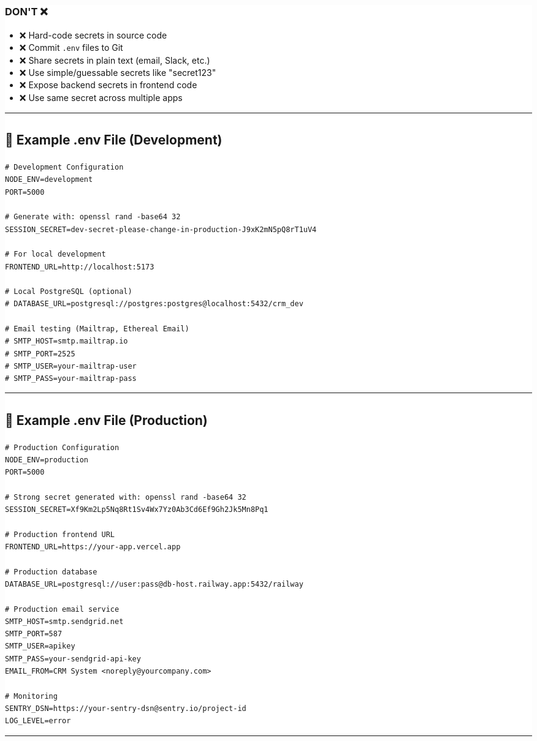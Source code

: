 ### DON'T ❌
- ❌ Hard-code secrets in source code
- ❌ Commit `.env` files to Git
- ❌ Share secrets in plain text (email, Slack, etc.)
- ❌ Use simple/guessable secrets like "secret123"
- ❌ Expose backend secrets in frontend code
- ❌ Use same secret across multiple apps

---

## 📝 Example .env File (Development)

```env
# Development Configuration
NODE_ENV=development
PORT=5000

# Generate with: openssl rand -base64 32
SESSION_SECRET=dev-secret-please-change-in-production-J9xK2mN5pQ8rT1uV4

# For local development
FRONTEND_URL=http://localhost:5173

# Local PostgreSQL (optional)
# DATABASE_URL=postgresql://postgres:postgres@localhost:5432/crm_dev

# Email testing (Mailtrap, Ethereal Email)
# SMTP_HOST=smtp.mailtrap.io
# SMTP_PORT=2525
# SMTP_USER=your-mailtrap-user
# SMTP_PASS=your-mailtrap-pass
```

---

## 📝 Example .env File (Production)

```env
# Production Configuration
NODE_ENV=production
PORT=5000

# Strong secret generated with: openssl rand -base64 32
SESSION_SECRET=Xf9Km2Lp5Nq8Rt1Sv4Wx7Yz0Ab3Cd6Ef9Gh2Jk5Mn8Pq1

# Production frontend URL
FRONTEND_URL=https://your-app.vercel.app

# Production database
DATABASE_URL=postgresql://user:pass@db-host.railway.app:5432/railway

# Production email service
SMTP_HOST=smtp.sendgrid.net
SMTP_PORT=587
SMTP_USER=apikey
SMTP_PASS=your-sendgrid-api-key
EMAIL_FROM=CRM System <noreply@yourcompany.com>

# Monitoring
SENTRY_DSN=https://your-sentry-dsn@sentry.io/project-id
LOG_LEVEL=error
```

---